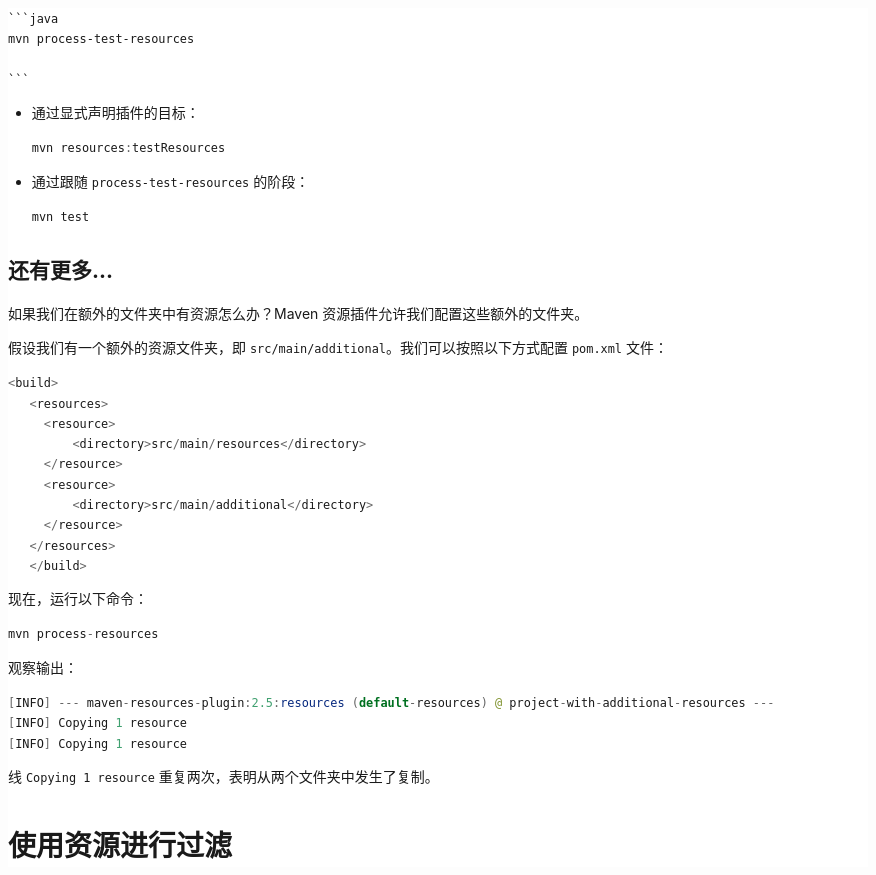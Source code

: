     ```java
    mvn process-test-resources

    ```

+   通过显式声明插件的目标：

    ```java
    mvn resources:testResources

    ```

+   通过跟随 `process-test-resources` 的阶段：

    ```java
    mvn test

    ```

## 还有更多...

如果我们在额外的文件夹中有资源怎么办？Maven 资源插件允许我们配置这些额外的文件夹。

假设我们有一个额外的资源文件夹，即 `src/main/additional`。我们可以按照以下方式配置 `pom.xml` 文件：

```java
<build>
   <resources>
     <resource>
         <directory>src/main/resources</directory>
     </resource>
     <resource>
         <directory>src/main/additional</directory>
     </resource>
   </resources>
   </build>
```

现在，运行以下命令：

```java
mvn process-resources

```

观察输出：

```java
[INFO] --- maven-resources-plugin:2.5:resources (default-resources) @ project-with-additional-resources ---
[INFO] Copying 1 resource
[INFO] Copying 1 resource

```

线 `Copying 1 resource` 重复两次，表明从两个文件夹中发生了复制。

# 使用资源进行过滤
